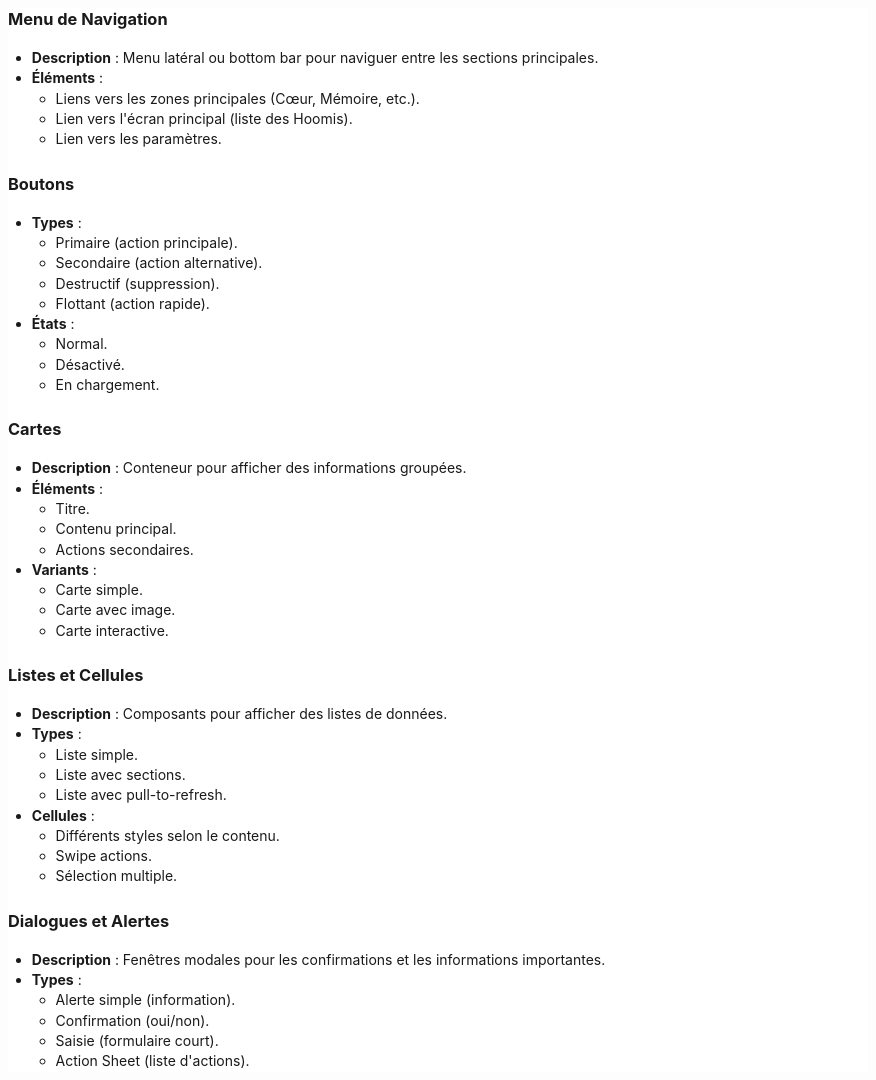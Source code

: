 ### Menu de Navigation

- **Description** : Menu latéral ou bottom bar pour naviguer entre les sections principales.
- **Éléments** :
  - Liens vers les zones principales (Cœur, Mémoire, etc.).
  - Lien vers l'écran principal (liste des Hoomis).
  - Lien vers les paramètres.

### Boutons

- **Types** :
  - Primaire (action principale).
  - Secondaire (action alternative).
  - Destructif (suppression).
  - Flottant (action rapide).
- **États** :
  - Normal.
  - Désactivé.
  - En chargement.

### Cartes

- **Description** : Conteneur pour afficher des informations groupées.
- **Éléments** :
  - Titre.
  - Contenu principal.
  - Actions secondaires.
- **Variants** :
  - Carte simple.
  - Carte avec image.
  - Carte interactive.

### Listes et Cellules

- **Description** : Composants pour afficher des listes de données.
- **Types** :
  - Liste simple.
  - Liste avec sections.
  - Liste avec pull-to-refresh.
- **Cellules** :
  - Différents styles selon le contenu.
  - Swipe actions.
  - Sélection multiple.

### Dialogues et Alertes

- **Description** : Fenêtres modales pour les confirmations et les informations importantes.
- **Types** :
  - Alerte simple (information).
  - Confirmation (oui/non).
  - Saisie (formulaire court).
  - Action Sheet (liste d'actions).
